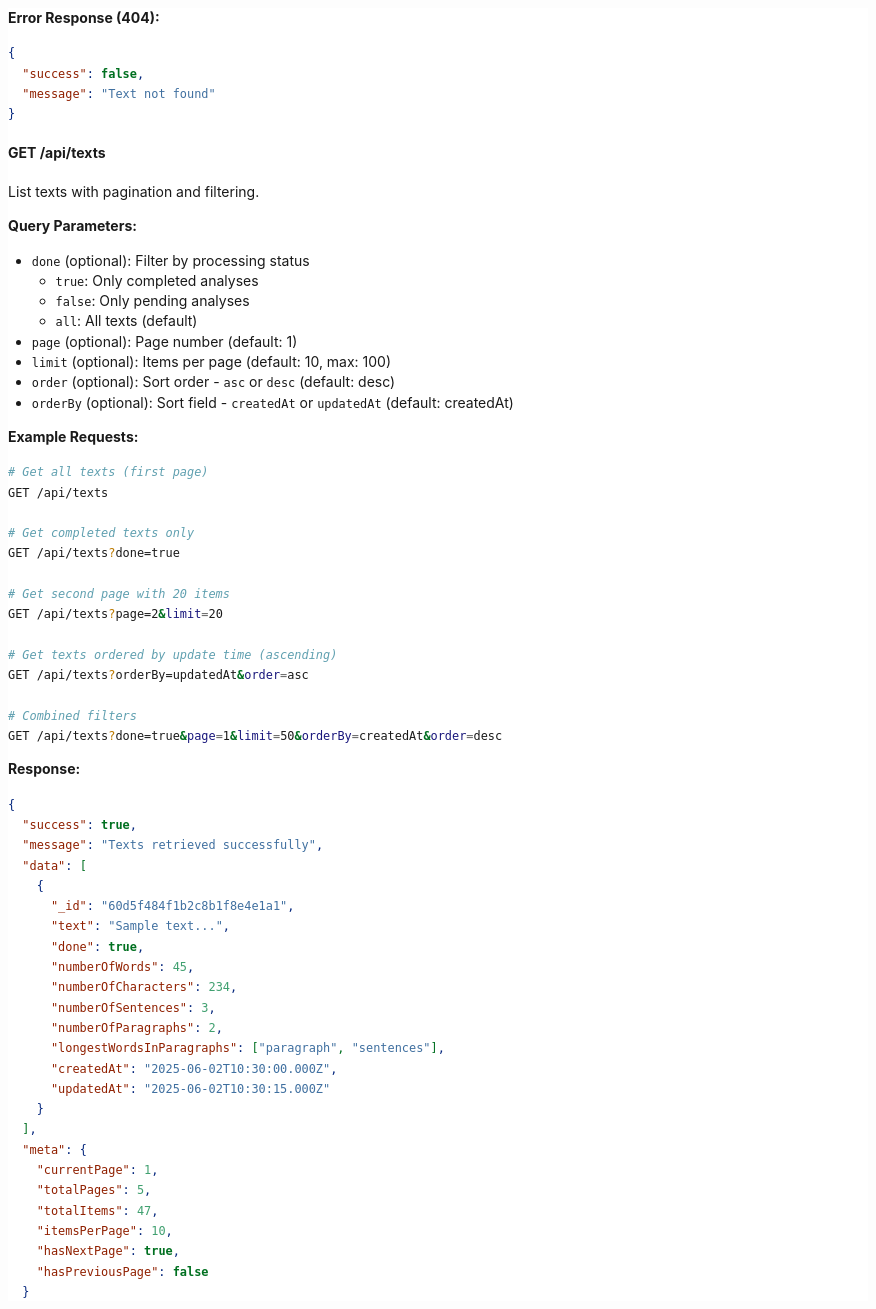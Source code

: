 **Error Response (404):**
```json
{
  "success": false,
  "message": "Text not found"
}
```

#### GET /api/texts
List texts with pagination and filtering.

**Query Parameters:**
- `done` (optional): Filter by processing status
  - `true`: Only completed analyses
  - `false`: Only pending analyses  
  - `all`: All texts (default)
- `page` (optional): Page number (default: 1)
- `limit` (optional): Items per page (default: 10, max: 100)
- `order` (optional): Sort order - `asc` or `desc` (default: desc)
- `orderBy` (optional): Sort field - `createdAt` or `updatedAt` (default: createdAt)

**Example Requests:**
```bash
# Get all texts (first page)
GET /api/texts

# Get completed texts only
GET /api/texts?done=true

# Get second page with 20 items
GET /api/texts?page=2&limit=20

# Get texts ordered by update time (ascending)
GET /api/texts?orderBy=updatedAt&order=asc

# Combined filters
GET /api/texts?done=true&page=1&limit=50&orderBy=createdAt&order=desc
```

**Response:**
```json
{
  "success": true,
  "message": "Texts retrieved successfully",
  "data": [
    {
      "_id": "60d5f484f1b2c8b1f8e4e1a1",
      "text": "Sample text...",
      "done": true,
      "numberOfWords": 45,
      "numberOfCharacters": 234,
      "numberOfSentences": 3,
      "numberOfParagraphs": 2,
      "longestWordsInParagraphs": ["paragraph", "sentences"],
      "createdAt": "2025-06-02T10:30:00.000Z",
      "updatedAt": "2025-06-02T10:30:15.000Z"
    }
  ],
  "meta": {
    "currentPage": 1,
    "totalPages": 5,
    "totalItems": 47,
    "itemsPerPage": 10,
    "hasNextPage": true,
    "hasPreviousPage": false
  }
```